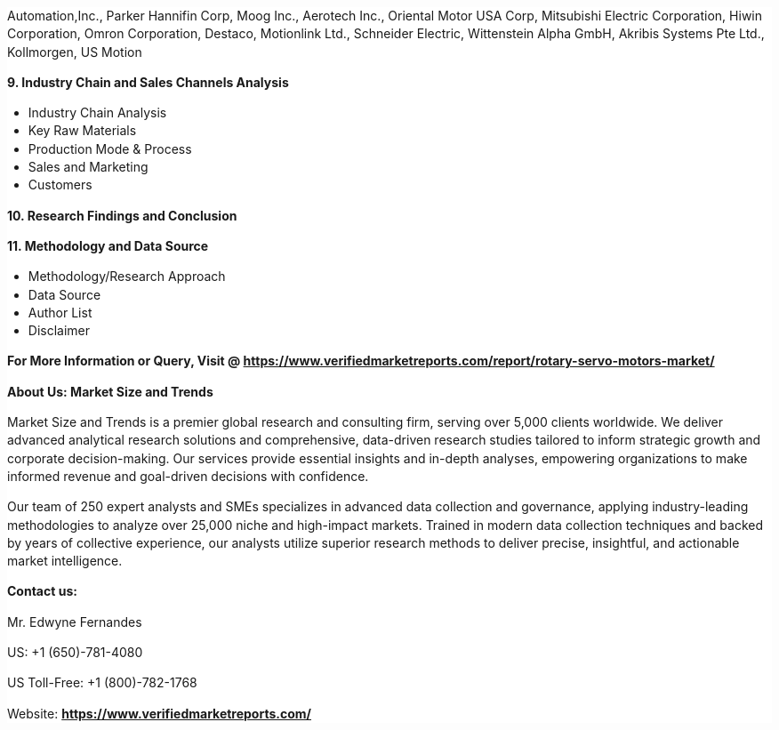 Automation,Inc., Parker Hannifin Corp, Moog Inc., Aerotech Inc., Oriental Motor USA Corp, Mitsubishi Electric Corporation, Hiwin Corporation, Omron Corporation, Destaco, Motionlink Ltd., Schneider Electric, Wittenstein Alpha GmbH, Akribis Systems Pte Ltd., Kollmorgen, US Motion</strong></p><p><strong>9. Industry Chain and Sales Channels Analysis</strong></p><ul><li>Industry Chain Analysis</li><li>Key Raw Materials</li><li>Production Mode &amp; Process</li><li>Sales and Marketing</li><li>Customers</li></ul><p><strong>10. Research Findings and Conclusion</strong></p><p><strong>11. Methodology and Data Source</strong></p><ul><li>Methodology/Research Approach</li><li>Data Source</li><li>Author List</li><li>Disclaimer</li></ul></p><p><strong>For More Information or Query, Visit @ <a href="https://www.verifiedmarketreports.com/report/rotary-servo-motors-market/">https://www.verifiedmarketreports.com/report/rotary-servo-motors-market/</a></strong></p><p><strong>About Us: Market Size and Trends</strong></p><p>Market Size and Trends is a premier global research and consulting firm, serving over 5,000 clients worldwide. We deliver advanced analytical research solutions and comprehensive, data-driven research studies tailored to inform strategic growth and corporate decision-making. Our services provide essential insights and in-depth analyses, empowering organizations to make informed revenue and goal-driven decisions with confidence.</p><p>Our team of 250 expert analysts and SMEs specializes in advanced data collection and governance, applying industry-leading methodologies to analyze over 25,000 niche and high-impact markets. Trained in modern data collection techniques and backed by years of collective experience, our analysts utilize superior research methods to deliver precise, insightful, and actionable market intelligence.</p><p><strong>Contact us:</strong></p><p>Mr. Edwyne Fernandes</p><p>US: +1 (650)-781-4080</p><p>US Toll-Free: +1 (800)-782-1768</p><p>Website: <strong><a href="https://www.verifiedmarketreports.com/">https://www.verifiedmarketreports.com/</a></strong></p>
